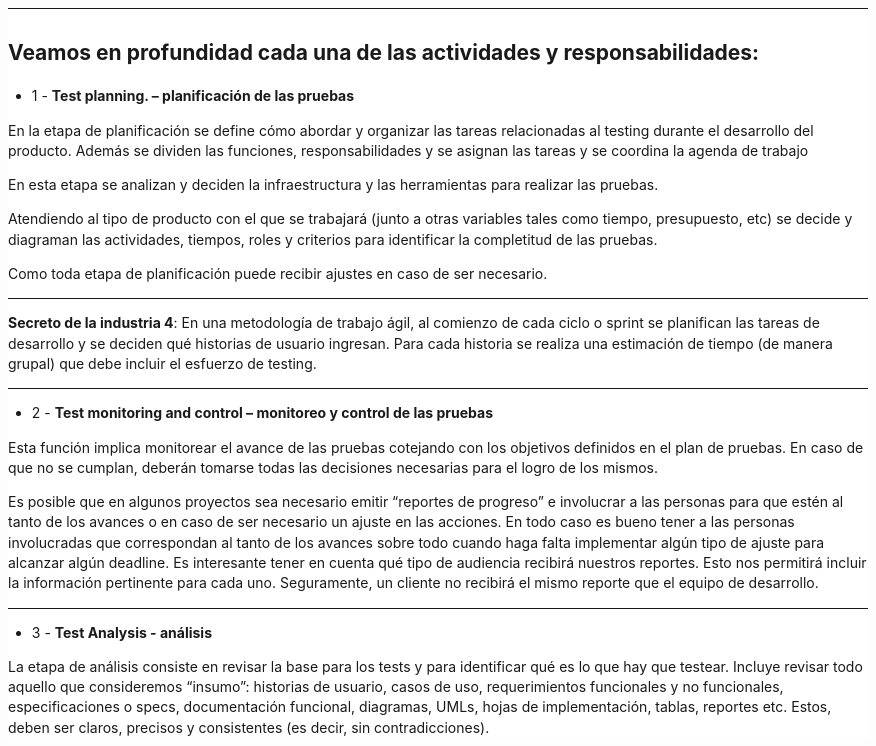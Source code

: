  
  
  ---

  ## Veamos en profundidad cada una de las actividades y responsabilidades:

  
  - 1 - **Test planning. – planificación de las pruebas**


En la etapa de planificación se define cómo abordar y organizar las tareas relacionadas al testing durante el desarrollo del producto. Además se dividen las  funciones, responsabilidades y se asignan las tareas y se coordina la agenda de trabajo

En esta etapa se analizan y deciden la infraestructura y las herramientas para realizar las pruebas.

Atendiendo al tipo de producto con el que se trabajará (junto a otras variables tales como tiempo, presupuesto, etc) se decide y diagraman las actividades, tiempos, roles y criterios para identificar la completitud de las pruebas.  

Como toda etapa de planificación puede recibir ajustes en caso de ser necesario.


  ---
  
  **Secreto de la industria 4**:  En una metodología de trabajo ágil, al comienzo de cada ciclo o sprint se planifican las tareas de desarrollo y se deciden qué historias de usuario ingresan. Para cada historia se realiza una estimación de tiempo (de manera grupal) que debe incluir el esfuerzo de testing.

  ---
  
  - 2 - **Test monitoring and control – monitoreo y control de las pruebas**


Esta función implica monitorear el avance de las pruebas cotejando con los objetivos definidos en el plan de pruebas. En caso de que no se cumplan, deberán tomarse todas las decisiones necesarias para el logro de los mismos.

Es posible que en algunos proyectos sea necesario emitir “reportes de progreso”  e involucrar a las personas para que estén al tanto de los avances o en caso de ser necesario un ajuste en las acciones.
En todo caso es bueno tener a las personas involucradas que correspondan al tanto de los avances sobre todo cuando haga falta implementar algún tipo de ajuste para alcanzar algún deadline.
Es interesante tener en cuenta qué tipo de audiencia recibirá nuestros reportes. Esto nos permitirá incluir la información pertinente para cada uno. Seguramente, un cliente no recibirá el mismo reporte que el equipo de desarrollo.

---
  
  - 3 - **Test Analysis - análisis**

La etapa de análisis consiste en revisar la base para los tests y para identificar qué es lo que hay que testear.
Incluye  revisar todo aquello que consideremos “insumo”: historias de usuario, casos de uso, requerimientos funcionales y no funcionales, especificaciones o specs, documentación funcional, diagramas, UMLs, hojas de implementación, tablas, reportes etc.
Estos, deben ser claros, precisos y consistentes (es decir, sin contradicciones).
